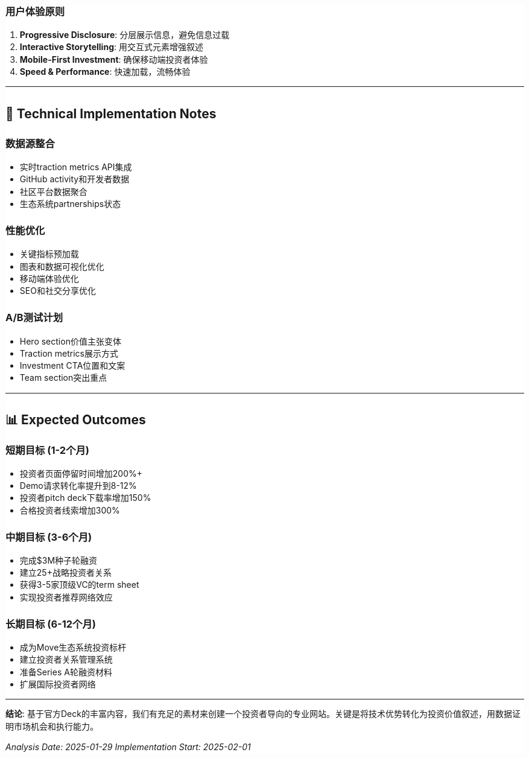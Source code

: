 ### **用户体验原则**
1. **Progressive Disclosure**: 分层展示信息，避免信息过载
2. **Interactive Storytelling**: 用交互式元素增强叙述
3. **Mobile-First Investment**: 确保移动端投资者体验
4. **Speed & Performance**: 快速加载，流畅体验

---

## 🔧 Technical Implementation Notes

### **数据源整合**
- 实时traction metrics API集成
- GitHub activity和开发者数据
- 社区平台数据聚合
- 生态系统partnerships状态

### **性能优化**
- 关键指标预加载
- 图表和数据可视化优化
- 移动端体验优化
- SEO和社交分享优化

### **A/B测试计划**
- Hero section价值主张变体
- Traction metrics展示方式
- Investment CTA位置和文案
- Team section突出重点

---

## 📊 Expected Outcomes

### **短期目标 (1-2个月)**
- 投资者页面停留时间增加200%+
- Demo请求转化率提升到8-12%
- 投资者pitch deck下载率增加150%
- 合格投资者线索增加300%

### **中期目标 (3-6个月)**
- 完成$3M种子轮融资
- 建立25+战略投资者关系
- 获得3-5家顶级VC的term sheet
- 实现投资者推荐网络效应

### **长期目标 (6-12个月)**
- 成为Move生态系统投资标杆
- 建立投资者关系管理系统
- 准备Series A轮融资材料
- 扩展国际投资者网络

---

**结论**: 基于官方Deck的丰富内容，我们有充足的素材来创建一个投资者导向的专业网站。关键是将技术优势转化为投资价值叙述，用数据证明市场机会和执行能力。

*Analysis Date: 2025-01-29*
*Implementation Start: 2025-02-01*